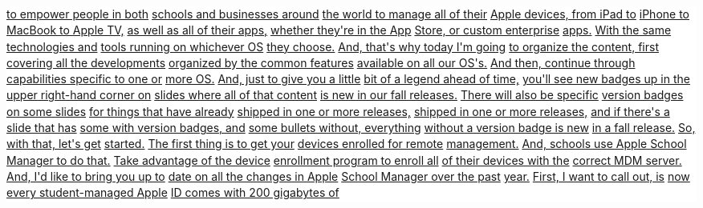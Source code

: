 [to empower people in both](https://developer.apple.com/videos/wwdc2018/videos/play/wwdc2018/302/?time=491) [schools and businesses around](https://developer.apple.com/videos/wwdc2018/videos/play/wwdc2018/302/?time=492) [the world to manage all of their](https://developer.apple.com/videos/wwdc2018/videos/play/wwdc2018/302/?time=494) [Apple devices, from iPad to](https://developer.apple.com/videos/wwdc2018/videos/play/wwdc2018/302/?time=496) [iPhone to MacBook to Apple TV,](https://developer.apple.com/videos/wwdc2018/videos/play/wwdc2018/302/?time=498) [as well as all of their apps,](https://developer.apple.com/videos/wwdc2018/videos/play/wwdc2018/302/?time=501) [whether they're in the App](https://developer.apple.com/videos/wwdc2018/videos/play/wwdc2018/302/?time=503) [Store, or custom enterprise](https://developer.apple.com/videos/wwdc2018/videos/play/wwdc2018/302/?time=503) [apps.](https://developer.apple.com/videos/wwdc2018/videos/play/wwdc2018/302/?time=505) [With the same technologies and](https://developer.apple.com/videos/wwdc2018/videos/play/wwdc2018/302/?time=506) [tools running on whichever OS](https://developer.apple.com/videos/wwdc2018/videos/play/wwdc2018/302/?time=507) [they choose.](https://developer.apple.com/videos/wwdc2018/videos/play/wwdc2018/302/?time=509) [And, that's why today I'm going](https://developer.apple.com/videos/wwdc2018/videos/play/wwdc2018/302/?time=511) [to organize the content, first](https://developer.apple.com/videos/wwdc2018/videos/play/wwdc2018/302/?time=512) [covering all the developments](https://developer.apple.com/videos/wwdc2018/videos/play/wwdc2018/302/?time=514) [organized by the common features](https://developer.apple.com/videos/wwdc2018/videos/play/wwdc2018/302/?time=516) [available on all our OS's.](https://developer.apple.com/videos/wwdc2018/videos/play/wwdc2018/302/?time=518) [And then, continue through](https://developer.apple.com/videos/wwdc2018/videos/play/wwdc2018/302/?time=520) [capabilities specific to one or](https://developer.apple.com/videos/wwdc2018/videos/play/wwdc2018/302/?time=522) [more OS.](https://developer.apple.com/videos/wwdc2018/videos/play/wwdc2018/302/?time=524) [And, just to give you a little](https://developer.apple.com/videos/wwdc2018/videos/play/wwdc2018/302/?time=525) [bit of a legend ahead of time,](https://developer.apple.com/videos/wwdc2018/videos/play/wwdc2018/302/?time=527) [you'll see new badges up in the](https://developer.apple.com/videos/wwdc2018/videos/play/wwdc2018/302/?time=528) [upper right-hand corner on](https://developer.apple.com/videos/wwdc2018/videos/play/wwdc2018/302/?time=530) [slides where all of that content](https://developer.apple.com/videos/wwdc2018/videos/play/wwdc2018/302/?time=531) [is new in our fall releases.](https://developer.apple.com/videos/wwdc2018/videos/play/wwdc2018/302/?time=533) [There will also be specific](https://developer.apple.com/videos/wwdc2018/videos/play/wwdc2018/302/?time=535) [version badges on some slides](https://developer.apple.com/videos/wwdc2018/videos/play/wwdc2018/302/?time=536) [for things that have already](https://developer.apple.com/videos/wwdc2018/videos/play/wwdc2018/302/?time=538) [shipped in one or more releases,](https://developer.apple.com/videos/wwdc2018/videos/play/wwdc2018/302/?time=539) [shipped in one or more releases,](https://developer.apple.com/videos/wwdc2018/videos/play/wwdc2018/302/?time=539) [and if there's a slide that has](https://developer.apple.com/videos/wwdc2018/videos/play/wwdc2018/302/?time=542) [some with version badges, and](https://developer.apple.com/videos/wwdc2018/videos/play/wwdc2018/302/?time=544) [some bullets without, everything](https://developer.apple.com/videos/wwdc2018/videos/play/wwdc2018/302/?time=546) [without a version badge is new](https://developer.apple.com/videos/wwdc2018/videos/play/wwdc2018/302/?time=547) [in a fall release.](https://developer.apple.com/videos/wwdc2018/videos/play/wwdc2018/302/?time=549) [So, with that, let's get](https://developer.apple.com/videos/wwdc2018/videos/play/wwdc2018/302/?time=551) [started.](https://developer.apple.com/videos/wwdc2018/videos/play/wwdc2018/302/?time=552) [The first thing is to get your](https://developer.apple.com/videos/wwdc2018/videos/play/wwdc2018/302/?time=553) [devices enrolled for remote](https://developer.apple.com/videos/wwdc2018/videos/play/wwdc2018/302/?time=554) [management.](https://developer.apple.com/videos/wwdc2018/videos/play/wwdc2018/302/?time=555) [And, schools use Apple School](https://developer.apple.com/videos/wwdc2018/videos/play/wwdc2018/302/?time=556) [Manager to do that.](https://developer.apple.com/videos/wwdc2018/videos/play/wwdc2018/302/?time=558) [Take advantage of the device](https://developer.apple.com/videos/wwdc2018/videos/play/wwdc2018/302/?time=560) [enrollment program to enroll all](https://developer.apple.com/videos/wwdc2018/videos/play/wwdc2018/302/?time=561) [of their devices with the](https://developer.apple.com/videos/wwdc2018/videos/play/wwdc2018/302/?time=563) [correct MDM server.](https://developer.apple.com/videos/wwdc2018/videos/play/wwdc2018/302/?time=564) [And, I'd like to bring you up to](https://developer.apple.com/videos/wwdc2018/videos/play/wwdc2018/302/?time=566) [date on all the changes in Apple](https://developer.apple.com/videos/wwdc2018/videos/play/wwdc2018/302/?time=567) [School Manager over the past](https://developer.apple.com/videos/wwdc2018/videos/play/wwdc2018/302/?time=569) [year.](https://developer.apple.com/videos/wwdc2018/videos/play/wwdc2018/302/?time=570) [First, I want to call out, is](https://developer.apple.com/videos/wwdc2018/videos/play/wwdc2018/302/?time=572) [now every student-managed Apple](https://developer.apple.com/videos/wwdc2018/videos/play/wwdc2018/302/?time=573) [ID comes with 200 gigabytes of](https://developer.apple.com/videos/wwdc2018/videos/play/wwdc2018/302/?time=575)
